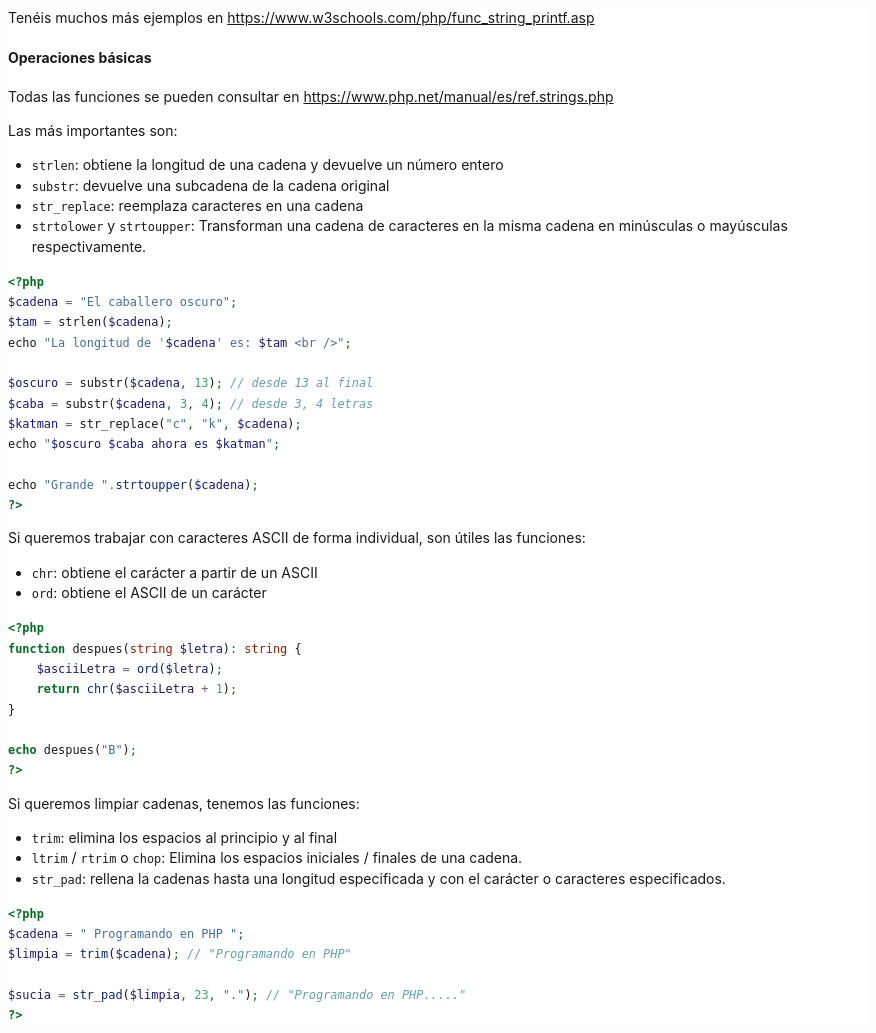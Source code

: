 Tenéis muchos más ejemplos en <https://www.w3schools.com/php/func_string_printf.asp>

#### Operaciones básicas

Todas las funciones se pueden consultar en <https://www.php.net/manual/es/ref.strings.php>

Las más importantes son:

* `strlen`: obtiene la longitud de una cadena y devuelve un número entero
* `substr`: devuelve una subcadena de la cadena original
* `str_replace`: reemplaza caracteres en una cadena
* `strtolower` y `strtoupper`: Transforman una cadena de caracteres en la misma cadena en minúsculas o mayúsculas respectivamente.

``` php
<?php
$cadena = "El caballero oscuro";
$tam = strlen($cadena);
echo "La longitud de '$cadena' es: $tam <br />";

$oscuro = substr($cadena, 13); // desde 13 al final
$caba = substr($cadena, 3, 4); // desde 3, 4 letras
$katman = str_replace("c", "k", $cadena);
echo "$oscuro $caba ahora es $katman";

echo "Grande ".strtoupper($cadena);
?>
```

Si queremos trabajar con caracteres ASCII de forma individual, son útiles las funciones:

* `chr`: obtiene el carácter a partir de un ASCII
* `ord`: obtiene el ASCII de un carácter

``` php
<?php
function despues(string $letra): string {
	$asciiLetra = ord($letra);
	return chr($asciiLetra + 1);
}

echo despues("B");
?>
```

Si queremos limpiar cadenas, tenemos las funciones:

* `trim`: elimina los espacios al principio y al final
* `ltrim` / `rtrim` o `chop`: Elimina los espacios iniciales / finales de una cadena.
* `str_pad`: rellena la cadenas hasta una longitud especificada y con el carácter o caracteres especificados.

``` php
<?php
$cadena = " Programando en PHP ";
$limpia = trim($cadena); // "Programando en PHP"

$sucia = str_pad($limpia, 23, "."); // "Programando en PHP....."
?>
```
